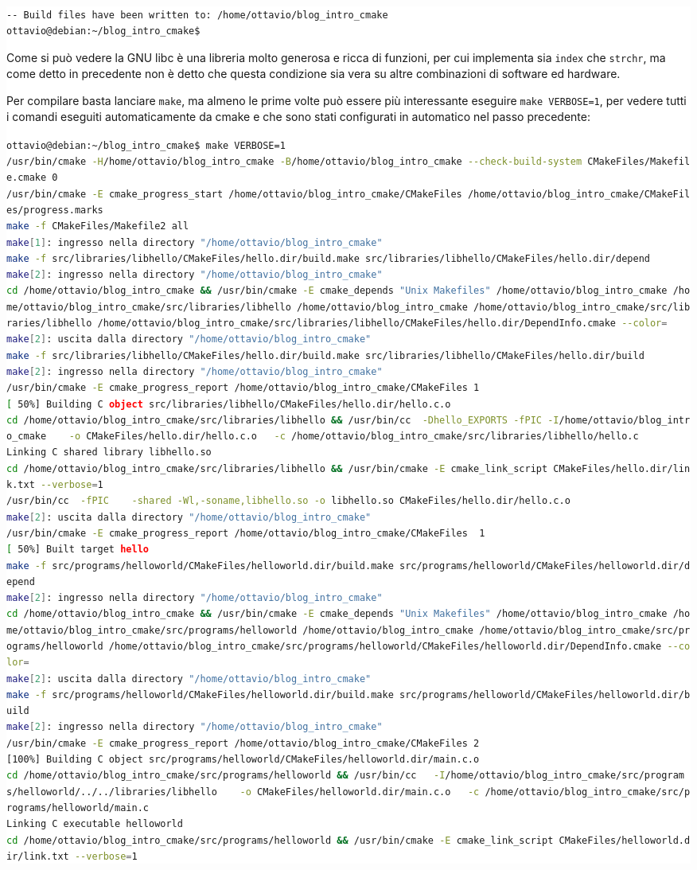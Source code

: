 ```bash
-- Build files have been written to: /home/ottavio/blog_intro_cmake
ottavio@debian:~/blog_intro_cmake$ 
```

Come si può vedere la GNU libc è una libreria molto generosa e ricca di funzioni, per cui implementa sia `index` che `strchr`, ma come detto in precedente non è detto che questa condizione sia vera su altre combinazioni di software ed hardware.

Per compilare basta lanciare `make`, ma almeno le prime volte può essere più interessante eseguire `make VERBOSE=1`, per vedere tutti i comandi eseguiti automaticamente da cmake e che sono stati configurati in automatico nel passo precedente:

```bash
ottavio@debian:~/blog_intro_cmake$ make VERBOSE=1
/usr/bin/cmake -H/home/ottavio/blog_intro_cmake -B/home/ottavio/blog_intro_cmake --check-build-system CMakeFiles/Makefile.cmake 0
/usr/bin/cmake -E cmake_progress_start /home/ottavio/blog_intro_cmake/CMakeFiles /home/ottavio/blog_intro_cmake/CMakeFiles/progress.marks
make -f CMakeFiles/Makefile2 all
make[1]: ingresso nella directory "/home/ottavio/blog_intro_cmake"
make -f src/libraries/libhello/CMakeFiles/hello.dir/build.make src/libraries/libhello/CMakeFiles/hello.dir/depend
make[2]: ingresso nella directory "/home/ottavio/blog_intro_cmake"
cd /home/ottavio/blog_intro_cmake && /usr/bin/cmake -E cmake_depends "Unix Makefiles" /home/ottavio/blog_intro_cmake /home/ottavio/blog_intro_cmake/src/libraries/libhello /home/ottavio/blog_intro_cmake /home/ottavio/blog_intro_cmake/src/libraries/libhello /home/ottavio/blog_intro_cmake/src/libraries/libhello/CMakeFiles/hello.dir/DependInfo.cmake --color=
make[2]: uscita dalla directory "/home/ottavio/blog_intro_cmake"
make -f src/libraries/libhello/CMakeFiles/hello.dir/build.make src/libraries/libhello/CMakeFiles/hello.dir/build
make[2]: ingresso nella directory "/home/ottavio/blog_intro_cmake"
/usr/bin/cmake -E cmake_progress_report /home/ottavio/blog_intro_cmake/CMakeFiles 1
[ 50%] Building C object src/libraries/libhello/CMakeFiles/hello.dir/hello.c.o
cd /home/ottavio/blog_intro_cmake/src/libraries/libhello && /usr/bin/cc  -Dhello_EXPORTS -fPIC -I/home/ottavio/blog_intro_cmake    -o CMakeFiles/hello.dir/hello.c.o   -c /home/ottavio/blog_intro_cmake/src/libraries/libhello/hello.c
Linking C shared library libhello.so
cd /home/ottavio/blog_intro_cmake/src/libraries/libhello && /usr/bin/cmake -E cmake_link_script CMakeFiles/hello.dir/link.txt --verbose=1
/usr/bin/cc  -fPIC    -shared -Wl,-soname,libhello.so -o libhello.so CMakeFiles/hello.dir/hello.c.o 
make[2]: uscita dalla directory "/home/ottavio/blog_intro_cmake"
/usr/bin/cmake -E cmake_progress_report /home/ottavio/blog_intro_cmake/CMakeFiles  1
[ 50%] Built target hello
make -f src/programs/helloworld/CMakeFiles/helloworld.dir/build.make src/programs/helloworld/CMakeFiles/helloworld.dir/depend
make[2]: ingresso nella directory "/home/ottavio/blog_intro_cmake"
cd /home/ottavio/blog_intro_cmake && /usr/bin/cmake -E cmake_depends "Unix Makefiles" /home/ottavio/blog_intro_cmake /home/ottavio/blog_intro_cmake/src/programs/helloworld /home/ottavio/blog_intro_cmake /home/ottavio/blog_intro_cmake/src/programs/helloworld /home/ottavio/blog_intro_cmake/src/programs/helloworld/CMakeFiles/helloworld.dir/DependInfo.cmake --color=
make[2]: uscita dalla directory "/home/ottavio/blog_intro_cmake"
make -f src/programs/helloworld/CMakeFiles/helloworld.dir/build.make src/programs/helloworld/CMakeFiles/helloworld.dir/build
make[2]: ingresso nella directory "/home/ottavio/blog_intro_cmake"
/usr/bin/cmake -E cmake_progress_report /home/ottavio/blog_intro_cmake/CMakeFiles 2
[100%] Building C object src/programs/helloworld/CMakeFiles/helloworld.dir/main.c.o
cd /home/ottavio/blog_intro_cmake/src/programs/helloworld && /usr/bin/cc   -I/home/ottavio/blog_intro_cmake/src/programs/helloworld/../../libraries/libhello    -o CMakeFiles/helloworld.dir/main.c.o   -c /home/ottavio/blog_intro_cmake/src/programs/helloworld/main.c
Linking C executable helloworld
cd /home/ottavio/blog_intro_cmake/src/programs/helloworld && /usr/bin/cmake -E cmake_link_script CMakeFiles/helloworld.dir/link.txt --verbose=1
```